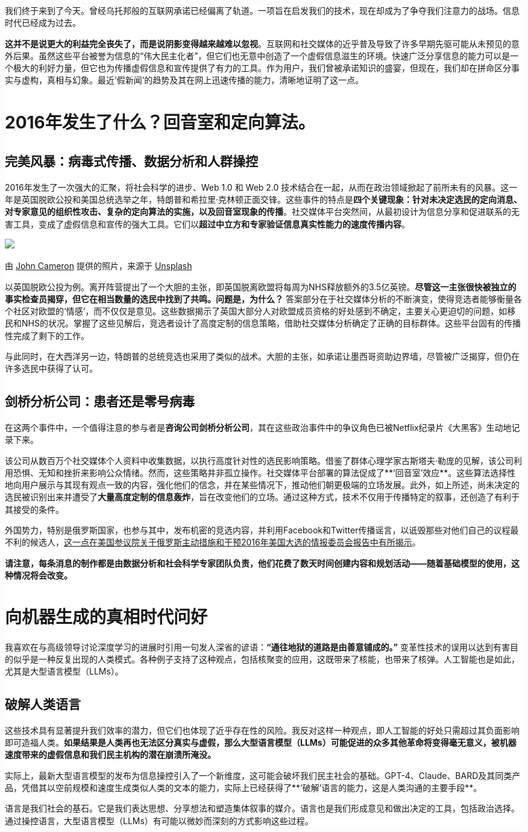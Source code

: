 我们终于来到了今天。曾经乌托邦般的互联网承诺已经偏离了轨道。一项旨在启发我们的技术，现在却成为了争夺我们注意力的战场。信息时代已经成为过去。

**这并不是说更大的利益完全丧失了，而是说阴影变得越来越难以忽视**。互联网和社交媒体的近乎普及导致了许多早期先驱可能从未预见的意外后果。虽然这些平台被誉为信息的“伟大民主化者”，但它们也无意中创造了一个虚假信息滋生的环境。快速广泛分享信息的能力可以是一个极大的利好力量，但它也为传播虚假信息和宣传提供了有力的工具。作为用户，我们曾被承诺知识的盛宴，但现在，我们却在拼命区分事实与虚构，真相与幻象。最近‘假新闻’的趋势及其在网上迅速传播的能力，清晰地证明了这一点。

# 2016年发生了什么？回音室和定向算法。

## 完美风暴：病毒式传播、数据分析和人群操控

2016年发生了一次强大的汇聚，将社会科学的进步、Web 1.0 和 Web 2.0 技术结合在一起，从而在政治领域掀起了前所未有的风暴。这一年是英国脱欧公投和美国总统选举之年，特朗普和希拉里·克林顿正面交锋。这些事件的特点是**四个关键现象：针对未决定选民的定向消息、对专家意见的组织性攻击、复杂的定向算法的实施，以及回音室现象的传播**。社交媒体平台突然间，从最初设计为信息分享和促进联系的无害工具，变成了虚假信息和宣传的强大工具。它们以**超过中立方和专家验证信息真实性能力的速度传播内容**。

![](../Images/f93050dce2015f7201ef1a0720d3120f.png)

由 [John Cameron](https://unsplash.com/@john_cameron?utm_source=medium&utm_medium=referral) 提供的照片，来源于 [Unsplash](https://unsplash.com/?utm_source=medium&utm_medium=referral)

以英国脱欧公投为例。离开阵营提出了一个大胆的主张，即英国脱离欧盟将每周为NHS释放额外的3.5亿英镑。**尽管这一主张很快被独立的事实检查员揭穿，但它在相当数量的选民中找到了共鸣。问题是，为什么？** 答案部分在于社交媒体分析的不断演变，使得竞选者能够衡量各个社区对欧盟的‘情感’，而不仅仅是意见。这些数据揭示了英国大部分人对欧盟成员资格的好处感到不确定，主要关心更迫切的问题，如移民和NHS的状况。掌握了这些见解后，竞选者设计了高度定制的信息策略，借助社交媒体分析确定了正确的目标群体。这些平台固有的传播性完成了剩下的工作。

与此同时，在大西洋另一边，特朗普的总统竞选也采用了类似的战术。大胆的主张，如承诺让墨西哥资助边界墙，尽管被广泛揭穿，但仍在许多选民中获得了认可。

## 剑桥分析公司：患者还是零号病毒

在这两个事件中，一个值得注意的参与者是**咨询公司剑桥分析公司**，其在这些政治事件中的争议角色已被Netflix纪录片《大黑客》生动地记录下来。

该公司从数百万个社交媒体个人资料中收集数据，以执行高度针对性的选民影响策略。借鉴了群体心理学家古斯塔夫·勒庞的见解，该公司利用恐惧、无知和挫折来影响公众情绪。然而，这些策略并非孤立操作。社交媒体平台部署的算法促成了**‘回音室’效应**。这些算法选择性地向用户展示与其现有观点一致的内容，强化他们的信念，并在某些情况下，推动他们朝更极端的立场发展。此外，如上所述，尚未决定的选民被识别出来并遭受了**大量高度定制的信息轰炸**，旨在改变他们的立场。通过这种方式，技术不仅用于传播特定的叙事，还创造了有利于其接受的条件。

外国势力，特别是俄罗斯国家，也参与其中，发布机密的竞选内容，并利用Facebook和Twitter传播谣言，以诋毁那些对他们自己的议程最不利的候选人，[这一点在美国参议院关于俄罗斯主动措施和干预2016年美国大选的情报委员会报告中有所揭示](https://www.intelligence.senate.gov/sites/default/files/documents/report_volume5.pdf)。

**请注意，每条消息的制作都是由数据分析和社会科学专家团队负责，他们花费了数天时间创建内容和规划活动——随着基础模型的使用，这种情况将会改变。**

# 向机器生成的真相时代问好

我喜欢在与高级领导讨论深度学习的进展时引用一句发人深省的谚语：**“通往地狱的道路是由善意铺成的。”** 变革性技术的误用以达到有害目的似乎是一种反复出现的人类模式。各种例子支持了这种观点，包括核聚变的应用，这既带来了核能，也带来了核弹。人工智能也是如此，尤其是大型语言模型（LLMs）。

## 破解人类语言

这些技术具有显著提升我们效率的潜力，但它们也体现了近乎存在性的风险。我反对这样一种观点，即人工智能的好处只需超过其负面影响即可造福人类。**如果结果是人类再也无法区分真实与虚假，那么大型语言模型（LLMs）可能促进的众多其他革命将变得毫无意义，被机器速度带来的虚假信息和我们民主机构的潜在崩溃所淹没。**

实际上，最新大型语言模型的发布为信息操控引入了一个新维度，这可能会破坏我们民主社会的基础。GPT-4、Claude、BARD及其同类产品，凭借其以空前规模和速度生成类似人类的文本的能力，实际上已经获得了**‘破解’语言的能力，这是人类沟通的主要手段**。

语言是我们社会的基石。它是我们表达思想、分享想法和塑造集体叙事的媒介。语言也是我们形成意见和做出决定的工具，包括政治选择。通过操控语言，大型语言模型（LLMs）有可能以微妙而深刻的方式影响这些过程。
